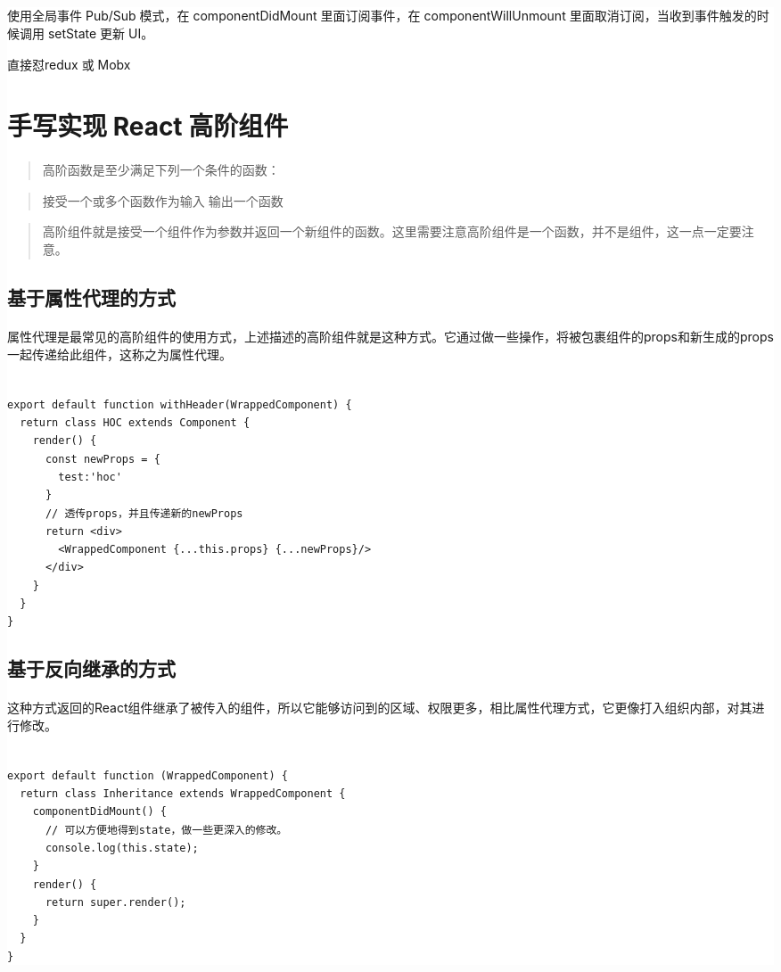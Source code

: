 使用全局事件 Pub/Sub 模式，在 componentDidMount 里面订阅事件，在 componentWillUnmount 里面取消订阅，当收到事件触发的时候调用 setState 更新 UI。

直接怼redux 或 Mobx

# 手写实现 React 高阶组件

>高阶函数是至少满足下列一个条件的函数：

>接受一个或多个函数作为输入
输出一个函数

>高阶组件就是接受一个组件作为参数并返回一个新组件的函数。这里需要注意高阶组件是一个函数，并不是组件，这一点一定要注意。


## 基于属性代理的方式


属性代理是最常见的高阶组件的使用方式，上述描述的高阶组件就是这种方式。它通过做一些操作，将被包裹组件的props和新生成的props一起传递给此组件，这称之为属性代理。

```

export default function withHeader(WrappedComponent) {
  return class HOC extends Component {
    render() {
      const newProps = {
        test:'hoc'
      }
      // 透传props，并且传递新的newProps
      return <div>
        <WrappedComponent {...this.props} {...newProps}/>
      </div>
    }
  }
}

```

## 基于反向继承的方式

这种方式返回的React组件继承了被传入的组件，所以它能够访问到的区域、权限更多，相比属性代理方式，它更像打入组织内部，对其进行修改。

```

export default function (WrappedComponent) {
  return class Inheritance extends WrappedComponent {
    componentDidMount() {
      // 可以方便地得到state，做一些更深入的修改。
      console.log(this.state);
    }
    render() {
      return super.render();
    }
  }
}

```
